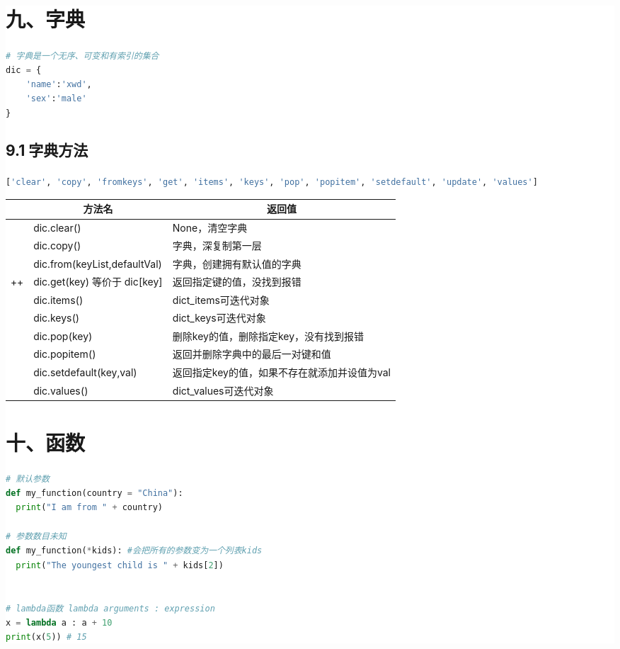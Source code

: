 # 九、字典

```python
# 字典是一个无序、可变和有索引的集合
dic = {
    'name':'xwd',
    'sex':'male'
}
```

## 9.1 字典方法

```python
['clear', 'copy', 'fromkeys', 'get', 'items', 'keys', 'pop', 'popitem', 'setdefault', 'update', 'values']
```

|      | 方法名                       | 返回值                                       |
| ---- | ---------------------------- | -------------------------------------------- |
|      | dic.clear()                  | None，清空字典                               |
|      | dic.copy()                   | 字典，深复制第一层                           |
|      | dic.from(keyList,defaultVal) | 字典，创建拥有默认值的字典                   |
| ++   | dic.get(key) 等价于 dic[key] | 返回指定键的值，没找到报错                   |
|      | dic.items()                  | dict_items可迭代对象                         |
|      | dic.keys()                   | dict_keys可迭代对象                          |
|      | dic.pop(key)                 | 删除key的值，删除指定key，没有找到报错       |
|      | dic.popitem()                | 返回并删除字典中的最后一对键和值             |
|      | dic.setdefault(key,val)      | 返回指定key的值，如果不存在就添加并设值为val |
|      | dic.values()                 | dict_values可迭代对象                        |



# 十、函数

```python
# 默认参数
def my_function(country = "China"):
  print("I am from " + country)

# 参数数目未知
def my_function(*kids): #会把所有的参数变为一个列表kids
  print("The youngest child is " + kids[2])


# lambda函数 lambda arguments : expression
x = lambda a : a + 10
print(x(5)) # 15
```
